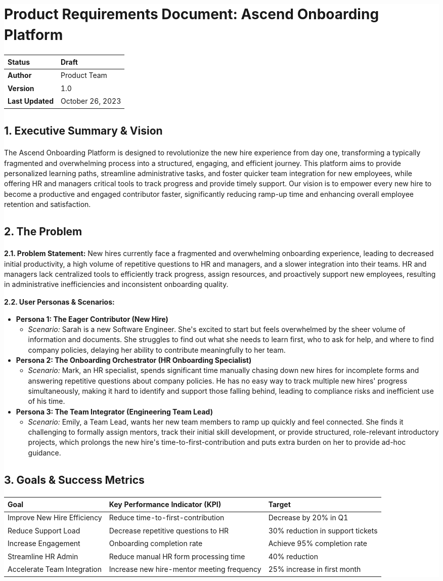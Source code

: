 # Product Requirements Document: Ascend Onboarding Platform

| Status | **Draft** |
| :--- | :--- |
| **Author** | Product Team |
| **Version** | 1.0 |
| **Last Updated** | October 26, 2023 |

## 1. Executive Summary & Vision
The Ascend Onboarding Platform is designed to revolutionize the new hire experience from day one, transforming a typically fragmented and overwhelming process into a structured, engaging, and efficient journey. This platform aims to provide personalized learning paths, streamline administrative tasks, and foster quicker team integration for new employees, while offering HR and managers critical tools to track progress and provide timely support. Our vision is to empower every new hire to become a productive and engaged contributor faster, significantly reducing ramp-up time and enhancing overall employee retention and satisfaction.

## 2. The Problem
**2.1. Problem Statement:**
New hires currently face a fragmented and overwhelming onboarding experience, leading to decreased initial productivity, a high volume of repetitive questions to HR and managers, and a slower integration into their teams. HR and managers lack centralized tools to efficiently track progress, assign resources, and proactively support new employees, resulting in administrative inefficiencies and inconsistent onboarding quality.

**2.2. User Personas & Scenarios:**

-   **Persona 1: The Eager Contributor (New Hire)**
    *   *Scenario:* Sarah is a new Software Engineer. She's excited to start but feels overwhelmed by the sheer volume of information and documents. She struggles to find out what she needs to learn first, who to ask for help, and where to find company policies, delaying her ability to contribute meaningfully to her team.
-   **Persona 2: The Onboarding Orchestrator (HR Onboarding Specialist)**
    *   *Scenario:* Mark, an HR specialist, spends significant time manually chasing down new hires for incomplete forms and answering repetitive questions about company policies. He has no easy way to track multiple new hires' progress simultaneously, making it hard to identify and support those falling behind, leading to compliance risks and inefficient use of his time.
-   **Persona 3: The Team Integrator (Engineering Team Lead)**
    *   *Scenario:* Emily, a Team Lead, wants her new team members to ramp up quickly and feel connected. She finds it challenging to formally assign mentors, track their initial skill development, or provide structured, role-relevant introductory projects, which prolongs the new hire's time-to-first-contribution and puts extra burden on her to provide ad-hoc guidance.

## 3. Goals & Success Metrics
| Goal | Key Performance Indicator (KPI) | Target |
| :--- | :--- | :--- |
| Improve New Hire Efficiency | Reduce time-to-first-contribution | Decrease by 20% in Q1 |
| Reduce Support Load | Decrease repetitive questions to HR | 30% reduction in support tickets |
| Increase Engagement | Onboarding completion rate | Achieve 95% completion rate |
| Streamline HR Admin | Reduce manual HR form processing time | 40% reduction |
| Accelerate Team Integration | Increase new hire-mentor meeting frequency | 25% increase in first month |
